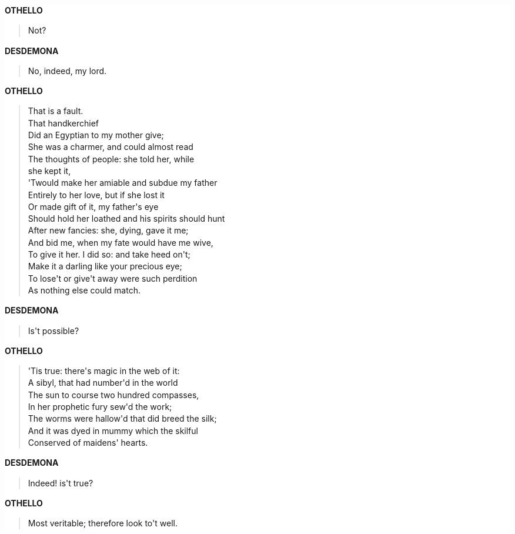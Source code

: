 <A NAME=speech34><b>OTHELLO</b></a>
<blockquote>
<A NAME=58>Not?</A><br>
</blockquote>

<A NAME=speech35><b>DESDEMONA</b></a>
<blockquote>
<A NAME=59>   No, indeed, my lord.</A><br>
</blockquote>

<A NAME=speech36><b>OTHELLO</b></a>
<blockquote>
<A NAME=60>That is a fault.</A><br>
<A NAME=61>That handkerchief</A><br>
<A NAME=62>Did an Egyptian to my mother give;</A><br>
<A NAME=63>She was a charmer, and could almost read</A><br>
<A NAME=64>The thoughts of people: she told her, while</A><br>
<A NAME=65>she kept it,</A><br>
<A NAME=66>'Twould make her amiable and subdue my father</A><br>
<A NAME=67>Entirely to her love, but if she lost it</A><br>
<A NAME=68>Or made gift of it, my father's eye</A><br>
<A NAME=69>Should hold her loathed and his spirits should hunt</A><br>
<A NAME=70>After new fancies: she, dying, gave it me;</A><br>
<A NAME=71>And bid me, when my fate would have me wive,</A><br>
<A NAME=72>To give it her. I did so: and take heed on't;</A><br>
<A NAME=73>Make it a darling like your precious eye;</A><br>
<A NAME=74>To lose't or give't away were such perdition</A><br>
<A NAME=75>As nothing else could match.</A><br>
</blockquote>

<A NAME=speech37><b>DESDEMONA</b></a>
<blockquote>
<A NAME=76>Is't possible?</A><br>
</blockquote>

<A NAME=speech38><b>OTHELLO</b></a>
<blockquote>
<A NAME=77>'Tis true: there's magic in the web of it:</A><br>
<A NAME=78>A sibyl, that had number'd in the world</A><br>
<A NAME=79>The sun to course two hundred compasses,</A><br>
<A NAME=80>In her prophetic fury sew'd the work;</A><br>
<A NAME=81>The worms were hallow'd that did breed the silk;</A><br>
<A NAME=82>And it was dyed in mummy which the skilful</A><br>
<A NAME=83>Conserved of maidens' hearts.</A><br>
</blockquote>

<A NAME=speech39><b>DESDEMONA</b></a>
<blockquote>
<A NAME=84>Indeed! is't true?</A><br>
</blockquote>

<A NAME=speech40><b>OTHELLO</b></a>
<blockquote>
<A NAME=85>Most veritable; therefore look to't well.</A><br>
</blockquote>
